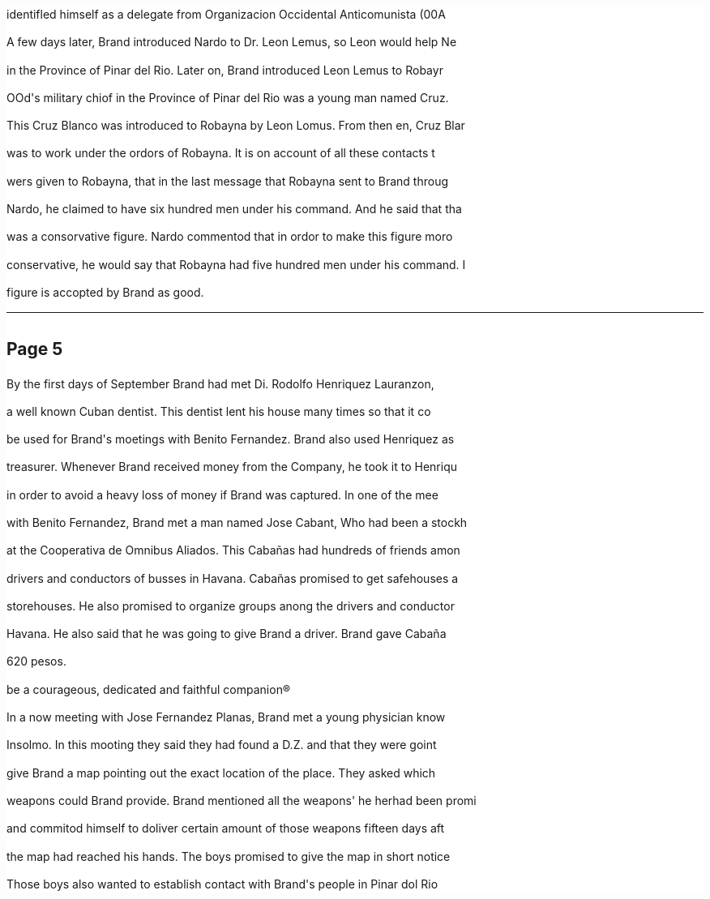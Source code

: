 identifled himself as a delegate from Organizacion Occidental Anticomunista (00A

A few days later, Brand introduced Nardo to Dr. Leon Lemus, so Leon would help Ne

in the Province of Pinar del Rio. Later on, Brand introduced Leon Lemus to Robayr

OOd's military chiof in the Province of Pinar del Rio was a young man named Cruz.

This Cruz Blanco was introduced to Robayna by Leon Lomus. From then en, Cruz Blar

was to work under the ordors of Robayna. It is on account of all these contacts t

wers given to Robayna, that in the last message that Robayna sent to Brand throug

Nardo, he claimed to have six hundred men under his command. And he said that tha

was a consorvative figure. Nardo commentod that in ordor to make this figure moro

conservative, he would say that Robayna had five hundred men under his command. I

figure is accopted by Brand as good.

---

## Page 5

By the first days of September Brand had met Di. Rodolfo Henriquez Lauranzon,

a well known Cuban dentist. This dentist lent his house many times so that it co

be used for Brand's moetings with Benito Fernandez. Brand also used Henriquez as

treasurer. Whenever Brand received money from the Company, he took it to Henriqu

in order to avoid a heavy loss of money if Brand was captured. In one of the mee

with Benito Fernandez, Brand met a man named Jose Cabant, Who had been a stockh

at the Cooperativa de Omnibus Aliados. This Cabañas had hundreds of friends amon

drivers and conductors of busses in Havana. Cabañas promised to get safehouses a

storehouses. He also promised to organize groups anong the drivers and conductor

Havana. He also said that he was going to give Brand a driver. Brand gave Cabaña

620 pesos.

be a courageous, dedicated and faithful companion®

In a now meeting with Jose Fernandez Planas, Brand met a young physician know

Insolmo. In this mooting they said they had found a D.Z. and that they were goint

give Brand a map pointing out the exact location of the place. They asked which

weapons could Brand provide. Brand mentioned all the weapons' he herhad been promi

and commitod himself to doliver certain amount of those weapons fifteen days aft

the map had reached his hands. The boys promised to give the map in short notice

Those boys also wanted to establish contact with Brand's people in Pinar dol Rio
